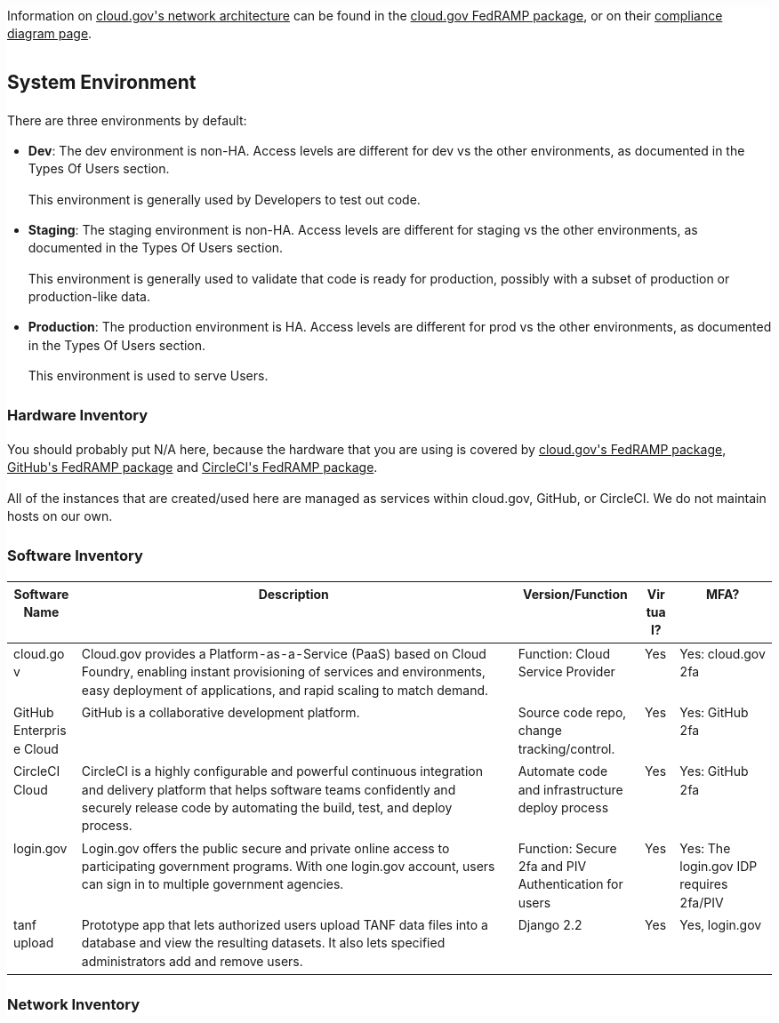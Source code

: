Information on [cloud.gov's network architecture](https://diagrams.fr.cloud.gov/10-1-network.html)
can be found in the [cloud.gov FedRAMP package](),
or on their [compliance diagram page](https://cloud.gov/docs/compliance/diagrams/#platform).


## System Environment

There are three environments by default:
* **Dev**:  The dev environment is non-HA.  Access levels are different for dev vs the other
  environments, as documented in the Types Of Users section.

  This environment is generally used by Developers to test out code.
* **Staging**:  The staging environment is non-HA.  Access
  levels are different for staging vs the other
  environments, as documented in the Types Of Users section.

  This environment is generally used to validate that code is ready for production,
  possibly with a subset of production or production-like data.
* **Production**:  The production environment is HA.  Access levels are different
  for prod vs the other environments, as documented in the Types Of Users section.

  This environment is used to serve Users.


### Hardware Inventory

You should probably put N/A here, because the hardware that you are using is covered
by [cloud.gov's FedRAMP package](https://marketplace.fedramp.gov/#/product/18f-cloudgov?sort=productName),
[GitHub's FedRAMP package](https://marketplace.fedramp.gov/#/product/github-enterprise-cloud?sort=productName)
and [CircleCI's FedRAMP package](https://marketplace.fedramp.gov/#/product/circleci-cloud?sort=productName).

All of the instances that are created/used here are managed as services within cloud.gov, GitHub, or CircleCI.
We do not maintain hosts on our own.


### Software Inventory

| Software Name            | Description | Version/Function | Virtual? | MFA? |
|--------------------------|-------------|------------------|----------|------|
| cloud.gov                |  Cloud.gov provides a Platform-as-a-Service (PaaS) based on Cloud Foundry, enabling instant provisioning of services and environments, easy deployment of applications, and rapid scaling to match demand. | Function:  Cloud Service Provider | Yes | Yes:  cloud.gov 2fa |
| GitHub Enterprise Cloud  | GitHub is a collaborative development platform. | Source code repo, change tracking/control. | Yes | Yes: GitHub 2fa |
| CircleCI Cloud           | CircleCI is a highly configurable and powerful continuous integration and delivery platform that helps software teams confidently and securely release code by automating the build, test, and deploy process. | Automate code and infrastructure deploy process | Yes | Yes:  GitHub 2fa |
| login.gov                | Login.gov offers the public secure and private online access to participating government programs. With one login.gov account, users can sign in to multiple government agencies. | Function: Secure 2fa and PIV Authentication for users | Yes | Yes:  The login.gov IDP requires 2fa/PIV |
| tanf upload              | Prototype app that lets authorized users upload TANF data files into a database and view the resulting datasets. It also lets specified administrators add and remove users.  | Django 2.2 | Yes | Yes, login.gov |


### Network Inventory
